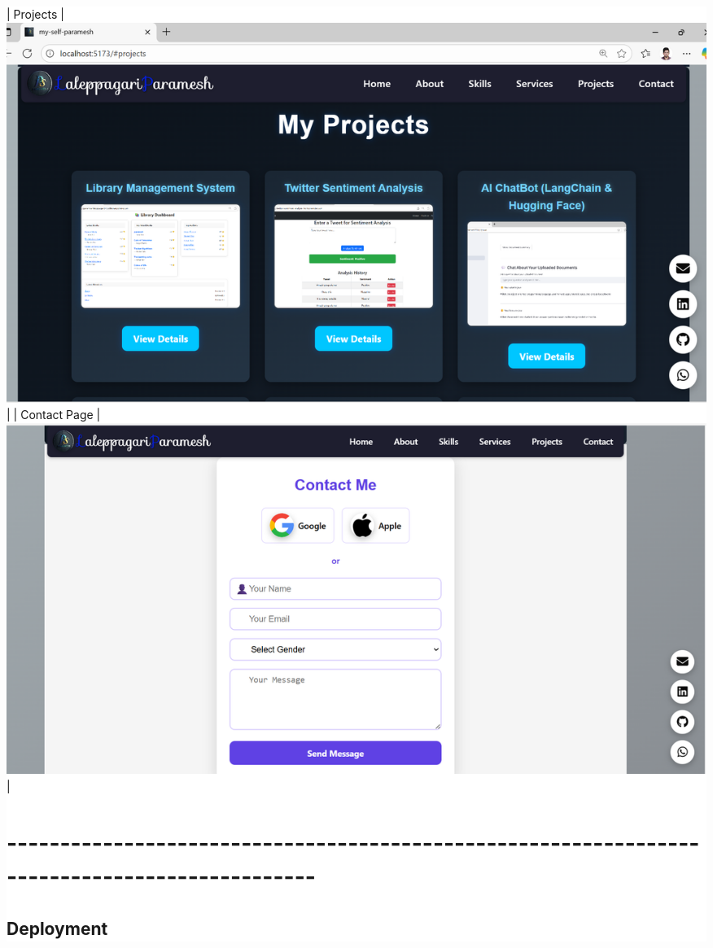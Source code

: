 | Projects | ![Projects Screenshot](./src/assets/screenshots/projects.png) |
| Contact Page | ![Contact Screenshot](./src/assets/screenshots/contacts.png) |

# ----------------------------------------------------------------------------------------------
##  Deployment
